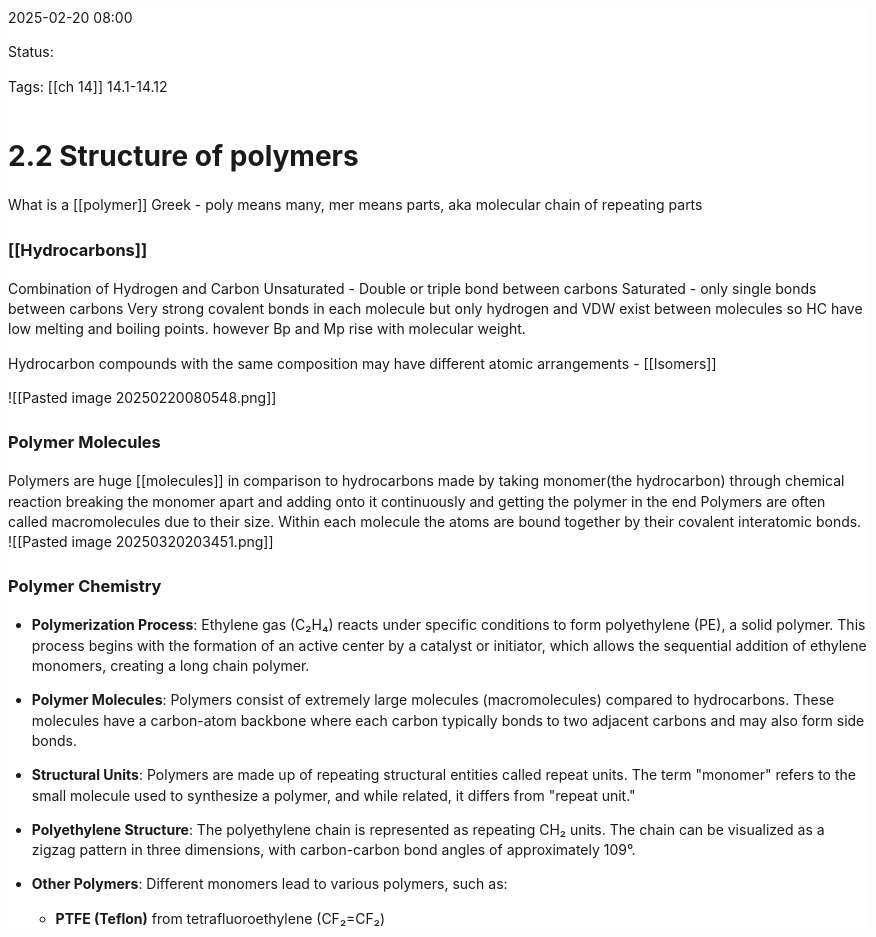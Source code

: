 2025-02-20 08:00

Status:

Tags: [[ch 14]] 14.1-14.12

# 2.2 Structure of polymers

What is a [[polymer]]
	Greek - poly means many, mer means parts, aka molecular chain of repeating parts

### [[Hydrocarbons]]
Combination of Hydrogen and Carbon
	Unsaturated - Double or triple bond between carbons
	Saturated - only single bonds between carbons
Very strong covalent bonds in each molecule but only hydrogen and VDW exist between molecules so HC have low melting and boiling points. however Bp and Mp rise with molecular weight.

Hydrocarbon compounds with the same composition may have different atomic arrangements - [[Isomers]]

![[Pasted image 20250220080548.png]]

### Polymer Molecules
Polymers are huge [[molecules]] in comparison to hydrocarbons
	made by taking monomer(the hydrocarbon) through chemical reaction breaking the monomer apart and adding onto it continuously and getting the polymer in the end
Polymers are often called macromolecules due to their size. 
Within each molecule the atoms are bound together by their covalent interatomic bonds.
![[Pasted image 20250320203451.png]]

### Polymer Chemistry
- **Polymerization Process**: Ethylene gas (C₂H₄) reacts under specific conditions to form polyethylene (PE), a solid polymer. This process begins with the formation of an active center by a catalyst or initiator, which allows the sequential addition of ethylene monomers, creating a long chain polymer.
    
- **Polymer Molecules**: Polymers consist of extremely large molecules (macromolecules) compared to hydrocarbons. These molecules have a carbon-atom backbone where each carbon typically bonds to two adjacent carbons and may also form side bonds.
    
- **Structural Units**: Polymers are made up of repeating structural entities called repeat units. The term "monomer" refers to the small molecule used to synthesize a polymer, and while related, it differs from "repeat unit."
    
- **Polyethylene Structure**: The polyethylene chain is represented as repeating CH₂ units. The chain can be visualized as a zigzag pattern in three dimensions, with carbon-carbon bond angles of approximately 109°.
    
- **Other Polymers**: Different monomers lead to various polymers, such as:
    
    - **PTFE (Teflon)** from tetrafluoroethylene (CF₂=CF₂)
        